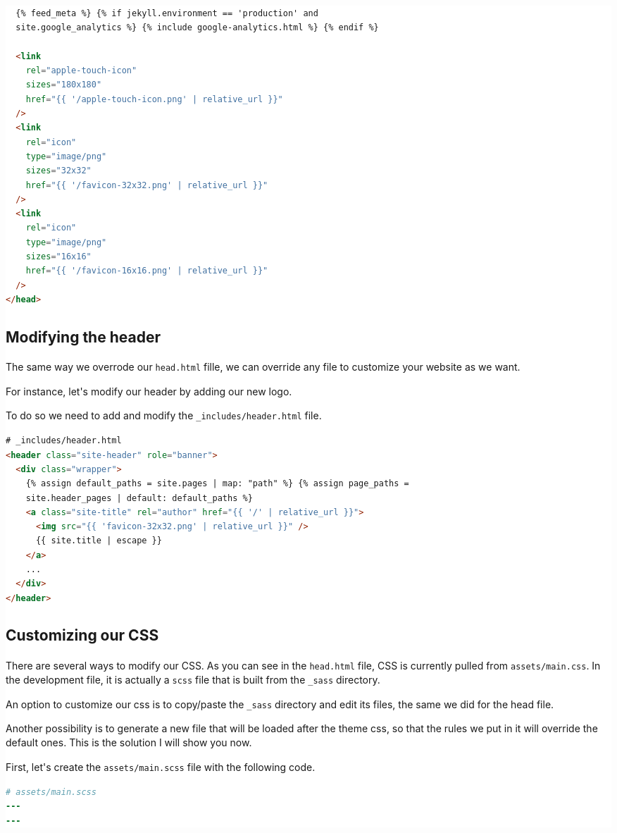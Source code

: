 ```html
  {% feed_meta %} {% if jekyll.environment == 'production' and
  site.google_analytics %} {% include google-analytics.html %} {% endif %}

  <link
    rel="apple-touch-icon"
    sizes="180x180"
    href="{{ '/apple-touch-icon.png' | relative_url }}"
  />
  <link
    rel="icon"
    type="image/png"
    sizes="32x32"
    href="{{ '/favicon-32x32.png' | relative_url }}"
  />
  <link
    rel="icon"
    type="image/png"
    sizes="16x16"
    href="{{ '/favicon-16x16.png' | relative_url }}"
  />
</head>
```

## Modifying the header

The same way we overrode our `head.html` fille, we can override any file to customize your website as we want.

For instance, let's modify our header by adding our new logo.

To do so we need to add and modify the `_includes/header.html` file.

```html
# _includes/header.html
<header class="site-header" role="banner">
  <div class="wrapper">
    {% assign default_paths = site.pages | map: "path" %} {% assign page_paths =
    site.header_pages | default: default_paths %}
    <a class="site-title" rel="author" href="{{ '/' | relative_url }}">
      <img src="{{ 'favicon-32x32.png' | relative_url }}" />
      {{ site.title | escape }}
    </a>
    ...
  </div>
</header>
```

## Customizing our CSS

There are several ways to modify our CSS. As you can see in the `head.html` file, CSS is currently pulled from `assets/main.css`.
In the development file, it is actually a `scss` file that is built from the `_sass` directory.

An option to customize our css is to copy/paste the `_sass` directory and edit its files, the same we did for the head file.

Another possibility is to generate a new file that will be loaded after the theme css, so that the rules we put in it will override the default ones. This is the solution I will show you now.

First, let's create the `assets/main.scss` file with the following code.

```ruby
# assets/main.scss
---
---

```